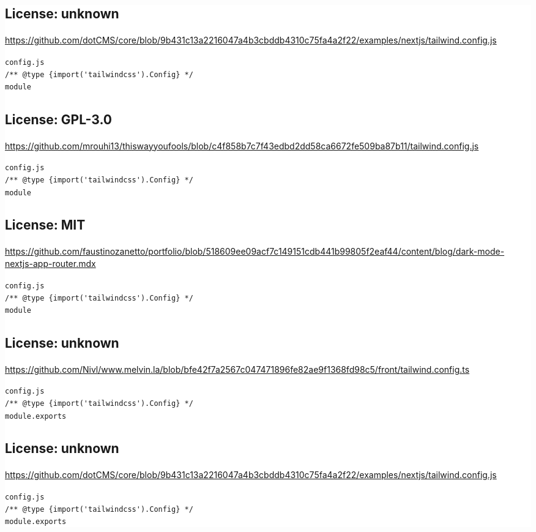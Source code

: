 
## License: unknown
https://github.com/dotCMS/core/blob/9b431c13a2216047a4b3cbddb4310c75fa4a2f22/examples/nextjs/tailwind.config.js

```
config.js
/** @type {import('tailwindcss').Config} */
module
```


## License: GPL-3.0
https://github.com/mrouhi13/thiswayyoufools/blob/c4f858b7c7f43edbd2dd58ca6672fe509ba87b11/tailwind.config.js

```
config.js
/** @type {import('tailwindcss').Config} */
module
```


## License: MIT
https://github.com/faustinozanetto/portfolio/blob/518609ee09acf7c149151cdb441b99805f2eaf44/content/blog/dark-mode-nextjs-app-router.mdx

```
config.js
/** @type {import('tailwindcss').Config} */
module
```


## License: unknown
https://github.com/Nivl/www.melvin.la/blob/bfe42f7a2567c047471896fe82ae9f1368fd98c5/front/tailwind.config.ts

```
config.js
/** @type {import('tailwindcss').Config} */
module.exports
```


## License: unknown
https://github.com/dotCMS/core/blob/9b431c13a2216047a4b3cbddb4310c75fa4a2f22/examples/nextjs/tailwind.config.js

```
config.js
/** @type {import('tailwindcss').Config} */
module.exports
```
